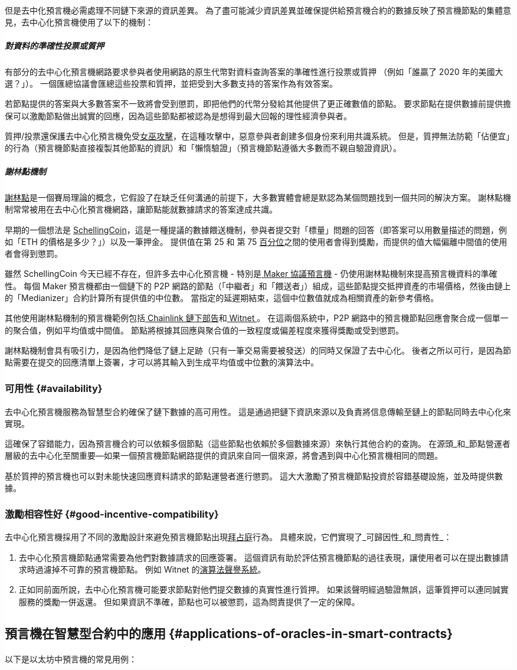 但是去中化預言機必需處理不同鏈下來源的資訊差異。 為了盡可能減少資訊差異並確保提供給預言機合約的數據反映了預言機節點的集體意見，去中心化預言機使用了以下的機制：

##### 對資料的準確性投票或質押

有部分的去中心化預言機網路要求參與者使用網路的原生代幣對資料查詢答案的準確性進行投票或質押 （例如「誰贏了 2020 年的美國大選？」）。 一個匯總協議會匯總這些投票和質押，並把受到大多數支持的答案作為有效答案。

若節點提供的答案與大多數答案不一致將會受到懲罰，即把他們的代幣分發給其他提供了更正確數值的節點。 要求節點在提供數據前提供擔保可以激勵節點做出誠實的回應，因為這些節點都被認為是想得到最大回報的理性經濟參與者。

質押/投票還保護去中心化預言機免受[女巫攻擊](/glossary/#sybil-attack)，在這種攻擊中，惡意參與者創建多個身份來利用共識系統。 但是，質押無法防範「佔便宜」的行為（預言機節點直接複製其他節點的資訊）和「懶惰驗證」（預言機節點遵循大多數而不親自驗證資訊）。

##### 謝林點機制

[謝林點](https://en.wikipedia.org/wiki/Focal_point_(game_theory))是一個賽局理論的概念，它假設了在缺乏任何溝通的前提下，大多數實體會總是默認為某個問題找到一個共同的解決方案。 謝林點機制常常被用在去中心化預言機網路，讓節點能就數據請求的答案達成共識。

早期的一個想法是 [SchellingCoin](https://blog.ethereum.org/2014/03/28/schellingcoin-a-minimal-trust-universal-data-feed/)，這是一種提議的數據餵送機制，參與者提交對「標量」問題的回答（即答案可以用數量描述的問題，例如「ETH 的價格是多少？」）以及一筆押金。 提供值在第 25 和 第 75 [百分位](https://en.wikipedia.org/wiki/Percentile)之間的使用者會得到獎勵，而提供的值大幅偏離中間值的使用者會得到懲罰。

雖然 SchellingCoin 今天已經不存在，但許多去中心化預言機 - 特別是[ Maker 協議預言機](https://docs.makerdao.com/smart-contract-modules/oracle-module) - 仍使用謝林點機制來提高預言機資料的準確性。 每個 Maker 預言機都由一個鏈下的 P2P 網路的節點（「中繼者」和「餵送者」）組成，這些節點提交抵押資產的市場價格，然後由鏈上的「Medianizer」合約計算所有提供值的中位數。 當指定的延遲期結束，這個中位數值就成為相關資產的新參考價格。

其他使用謝林點機制的預言機範例包括[ Chainlink 鏈下部告](https://docs.chain.link/docs/off-chain-reporting/)和[ Witnet ](https://witnet.io/)。 在這兩個系統中，P2P 網路中的預言機節點回應會聚合成一個單一的聚合值，例如平均值或中間值。 節點將根據其回應與聚合值的一致程度或偏差程度來獲得獎勵或受到懲罰。

謝林點機制會具有吸引力，是因為他們降低了鏈上足跡（只有一筆交易需要被發送）的同時又保證了去中心化。 後者之所以可行，是因為節點需要在提交的回應清單上簽署，才可以將其輸入到生成平均值或中位數的演算法中。

### 可用性 {#availability}

去中心化預言機服務為智慧型合約確保了鏈下數據的高可用性。 這是通過把鏈下資訊來源以及負責將信息傳輸至鏈上的節點同時去中心化來實現。

這確保了容錯能力，因為預言機合約可以依賴多個節點（這些節點也依賴於多個數據來源）來執行其他合約的查詢。 在源頭_和_節點營運者層級的去中心化至關重要—如果一個預言機節點網路提供的資訊來自同一個來源，將會遇到與中心化預言機相同的問題。

基於質押的預言機也可以對未能快速回應資料請求的節點運營者進行懲罰。 這大大激勵了預言機節點投資於容錯基礎設施，並及時提供數據。

### 激勵相容性好 {#good-incentive-compatibility}

去中心化預言機採用了不同的激勵設計來避免預言機節點出現[拜占庭](https://en.wikipedia.org/wiki/Byzantine_fault)行為。 具體來說，它們實現了_可歸因性_和_問責性_：

1. 去中心化預言機節點通常需要為他們對數據請求的回應簽署。 這個資訊有助於評估預言機節點的過往表現，讓使用者可以在提出數據請求時過濾掉不可靠的預言機節點。 例如 Witnet 的[演算法聲譽系統](https://docs.witnet.io/intro/about/architecture#algorithmic-reputation-system)。

2. 正如同前面所說，去中心化預言機可能要求節點對他們提交數據的真實性進行質押。 如果該聲明經過驗證無誤，這筆質押可以連同誠實服務的獎勵一併返還。 但如果資訊不準確，節點也可以被懲罰，這為問責提供了一定的保障。

## 預言機在智慧型合約中的應用 {#applications-of-oracles-in-smart-contracts}

以下是以太坊中預言機的常見用例：
